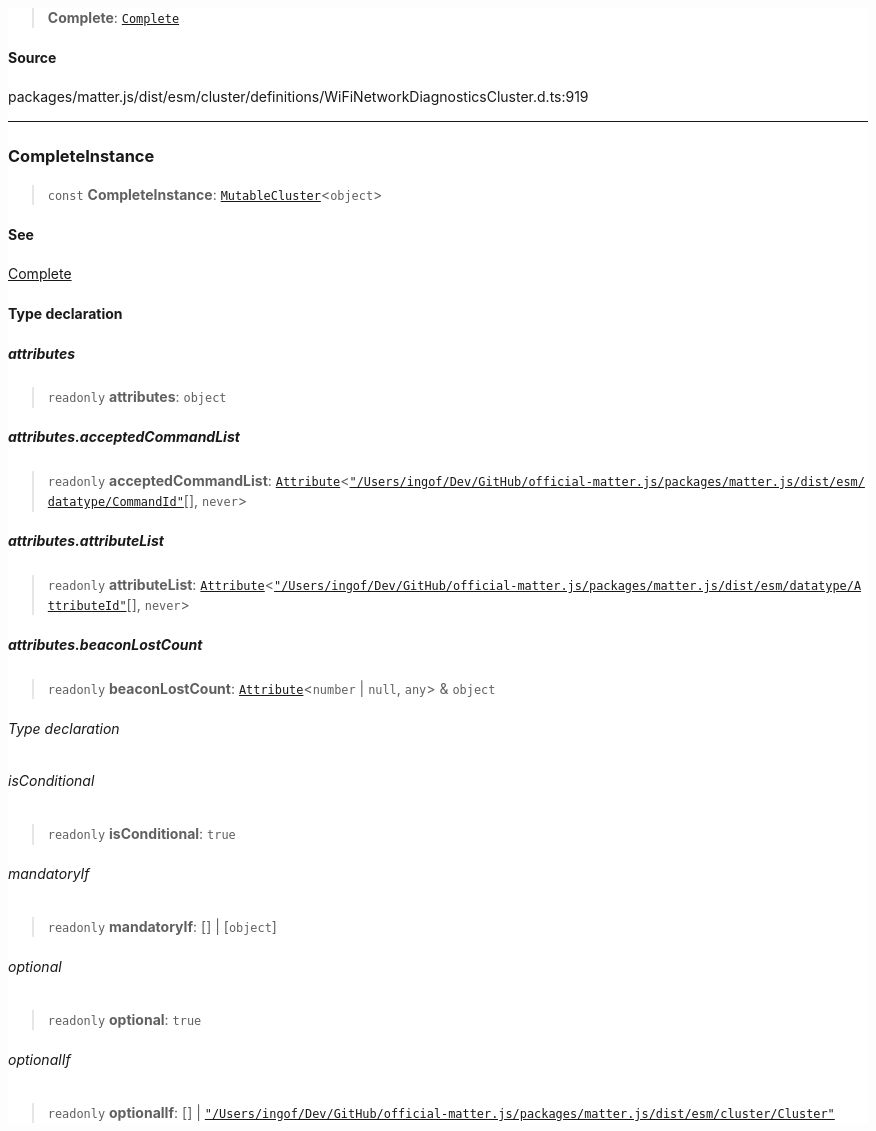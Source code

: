 > **Complete**: [`Complete`](interfaces/Complete.md)

#### Source

packages/matter.js/dist/esm/cluster/definitions/WiFiNetworkDiagnosticsCluster.d.ts:919

***

### CompleteInstance

> `const` **CompleteInstance**: [`MutableCluster`](../../interfaces/MutableCluster.md)\<`object`\>

#### See

[Complete](README.md#complete)

#### Type declaration

##### attributes

> `readonly` **attributes**: `object`

##### attributes.acceptedCommandList

> `readonly` **acceptedCommandList**: [`Attribute`](../../interfaces/Attribute.md)\<[`"/Users/ingof/Dev/GitHub/official-matter.js/packages/matter.js/dist/esm/datatype/CommandId"`](../../-internal-/namespaces/Users_ingof_Dev_GitHub_official-matter.js_packages_matter.js_dist_esm_datatype_CommandId/README.md)[], `never`\>

##### attributes.attributeList

> `readonly` **attributeList**: [`Attribute`](../../interfaces/Attribute.md)\<[`"/Users/ingof/Dev/GitHub/official-matter.js/packages/matter.js/dist/esm/datatype/AttributeId"`](../../-internal-/namespaces/Users_ingof_Dev_GitHub_official-matter.js_packages_matter.js_dist_esm_datatype_AttributeId/README.md)[], `never`\>

##### attributes.beaconLostCount

> `readonly` **beaconLostCount**: [`Attribute`](../../interfaces/Attribute.md)\<`number` \| `null`, `any`\> & `object`

###### Type declaration

###### isConditional

> `readonly` **isConditional**: `true`

###### mandatoryIf

> `readonly` **mandatoryIf**: [] \| [`object`]

###### optional

> `readonly` **optional**: `true`

###### optionalIf

> `readonly` **optionalIf**: [] \| [`"/Users/ingof/Dev/GitHub/official-matter.js/packages/matter.js/dist/esm/cluster/Cluster"`](../../-internal-/namespaces/Users_ingof_Dev_GitHub_official-matter.js_packages_matter.js_dist_esm_cluster_Cluster/README.md)
